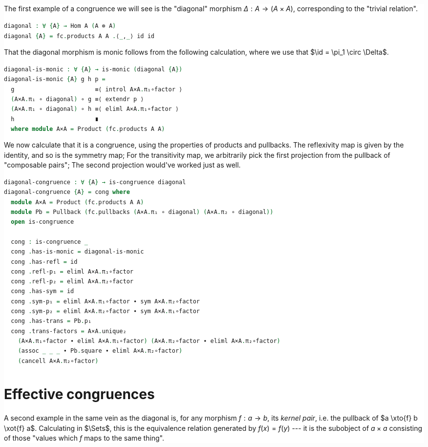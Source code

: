 The first example of a congruence we will see is the "diagonal" morphism
$\Delta : A \to (A \times A)$, corresponding to the "trivial relation".

```agda
diagonal : ∀ {A} → Hom A (A ⊗ A)
diagonal {A} = fc.products A A .⟨_,_⟩ id id
```

That the diagonal morphism is monic follows from the following
calculation, where we use that $\id = \pi_1 \circ \Delta$.

```agda
diagonal-is-monic : ∀ {A} → is-monic (diagonal {A})
diagonal-is-monic {A} g h p =
  g                       ≡⟨ introl A×A.π₁∘factor ⟩
  (A×A.π₁ ∘ diagonal) ∘ g ≡⟨ extendr p ⟩
  (A×A.π₁ ∘ diagonal) ∘ h ≡⟨ eliml A×A.π₁∘factor ⟩
  h                       ∎
  where module A×A = Product (fc.products A A)
```

We now calculate that it is a congruence, using the properties of
products and pullbacks. The reflexivity map is given by the identity,
and so is the symmetry map; For the transitivity map, we arbitrarily
pick the first projection from the pullback of "composable pairs"; The
second projection would've worked just as well.

```agda
diagonal-congruence : ∀ {A} → is-congruence diagonal
diagonal-congruence {A} = cong where
  module A×A = Product (fc.products A A)
  module Pb = Pullback (fc.pullbacks (A×A.π₁ ∘ diagonal) (A×A.π₂ ∘ diagonal))
  open is-congruence

  cong : is-congruence _
  cong .has-is-monic = diagonal-is-monic
  cong .has-refl = id
  cong .refl-p₁ = eliml A×A.π₁∘factor
  cong .refl-p₂ = eliml A×A.π₂∘factor
  cong .has-sym = id
  cong .sym-p₁ = eliml A×A.π₁∘factor ∙ sym A×A.π₂∘factor
  cong .sym-p₂ = eliml A×A.π₂∘factor ∙ sym A×A.π₁∘factor
  cong .has-trans = Pb.p₁
  cong .trans-factors = A×A.unique₂
    (A×A.π₁∘factor ∙ eliml A×A.π₁∘factor) (A×A.π₂∘factor ∙ eliml A×A.π₂∘factor)
    (assoc _ _ _ ∙ Pb.square ∙ eliml A×A.π₂∘factor)
    (cancell A×A.π₂∘factor)
```

# Effective congruences

A second example in the same vein as the diagonal is, for any morphism
$f : a \to b$, its _kernel pair_, i.e. the pullback of $a \xto{f} b
\xot{f} a$. Calculating in $\Sets$, this is the equivalence relation
generated by $f(x) = f(y)$ --- it is the subobject of $a \times a$
consisting of those "values which $f$ maps to the same thing".
